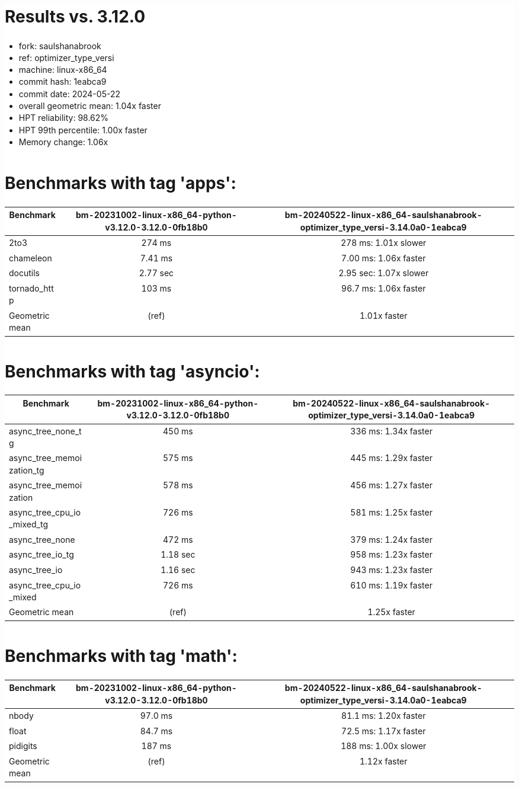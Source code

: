 # Results vs. 3.12.0

- fork: saulshanabrook
- ref: optimizer_type_versi
- machine: linux-x86_64
- commit hash: 1eabca9
- commit date: 2024-05-22
- overall geometric mean: 1.04x faster
- HPT reliability: 98.62%
- HPT 99th percentile: 1.00x faster
- Memory change: 1.06x

Benchmarks with tag 'apps':
===========================

| Benchmark      | bm-20231002-linux-x86_64-python-v3.12.0-3.12.0-0fb18b0 | bm-20240522-linux-x86_64-saulshanabrook-optimizer_type_versi-3.14.0a0-1eabca9 |
|----------------|:------------------------------------------------------:|:-----------------------------------------------------------------------------:|
| 2to3           | 274 ms                                                 | 278 ms: 1.01x slower                                                          |
| chameleon      | 7.41 ms                                                | 7.00 ms: 1.06x faster                                                         |
| docutils       | 2.77 sec                                               | 2.95 sec: 1.07x slower                                                        |
| tornado_http   | 103 ms                                                 | 96.7 ms: 1.06x faster                                                         |
| Geometric mean | (ref)                                                  | 1.01x faster                                                                  |

Benchmarks with tag 'asyncio':
==============================

| Benchmark                  | bm-20231002-linux-x86_64-python-v3.12.0-3.12.0-0fb18b0 | bm-20240522-linux-x86_64-saulshanabrook-optimizer_type_versi-3.14.0a0-1eabca9 |
|----------------------------|:------------------------------------------------------:|:-----------------------------------------------------------------------------:|
| async_tree_none_tg         | 450 ms                                                 | 336 ms: 1.34x faster                                                          |
| async_tree_memoization_tg  | 575 ms                                                 | 445 ms: 1.29x faster                                                          |
| async_tree_memoization     | 578 ms                                                 | 456 ms: 1.27x faster                                                          |
| async_tree_cpu_io_mixed_tg | 726 ms                                                 | 581 ms: 1.25x faster                                                          |
| async_tree_none            | 472 ms                                                 | 379 ms: 1.24x faster                                                          |
| async_tree_io_tg           | 1.18 sec                                               | 958 ms: 1.23x faster                                                          |
| async_tree_io              | 1.16 sec                                               | 943 ms: 1.23x faster                                                          |
| async_tree_cpu_io_mixed    | 726 ms                                                 | 610 ms: 1.19x faster                                                          |
| Geometric mean             | (ref)                                                  | 1.25x faster                                                                  |

Benchmarks with tag 'math':
===========================

| Benchmark      | bm-20231002-linux-x86_64-python-v3.12.0-3.12.0-0fb18b0 | bm-20240522-linux-x86_64-saulshanabrook-optimizer_type_versi-3.14.0a0-1eabca9 |
|----------------|:------------------------------------------------------:|:-----------------------------------------------------------------------------:|
| nbody          | 97.0 ms                                                | 81.1 ms: 1.20x faster                                                         |
| float          | 84.7 ms                                                | 72.5 ms: 1.17x faster                                                         |
| pidigits       | 187 ms                                                 | 188 ms: 1.00x slower                                                          |
| Geometric mean | (ref)                                                  | 1.12x faster                                                                  |
